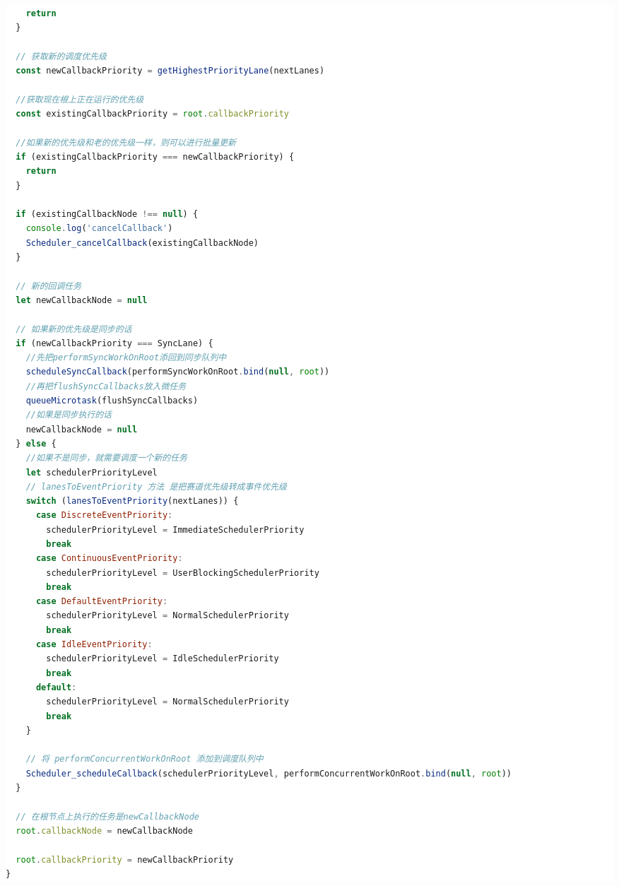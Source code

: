```js {37-69}
    return
  }

  // 获取新的调度优先级
  const newCallbackPriority = getHighestPriorityLane(nextLanes)

  //获取现在根上正在运行的优先级
  const existingCallbackPriority = root.callbackPriority

  //如果新的优先级和老的优先级一样，则可以进行批量更新
  if (existingCallbackPriority === newCallbackPriority) {
    return
  }

  if (existingCallbackNode !== null) {
    console.log('cancelCallback')
    Scheduler_cancelCallback(existingCallbackNode)
  }

  // 新的回调任务
  let newCallbackNode = null

  // 如果新的优先级是同步的话
  if (newCallbackPriority === SyncLane) {
    //先把performSyncWorkOnRoot添回到同步队列中
    scheduleSyncCallback(performSyncWorkOnRoot.bind(null, root))
    //再把flushSyncCallbacks放入微任务
    queueMicrotask(flushSyncCallbacks)
    //如果是同步执行的话
    newCallbackNode = null
  } else {
    //如果不是同步，就需要调度一个新的任务
    let schedulerPriorityLevel
    // lanesToEventPriority 方法 是把赛道优先级转成事件优先级
    switch (lanesToEventPriority(nextLanes)) {
      case DiscreteEventPriority:
        schedulerPriorityLevel = ImmediateSchedulerPriority
        break
      case ContinuousEventPriority:
        schedulerPriorityLevel = UserBlockingSchedulerPriority
        break
      case DefaultEventPriority:
        schedulerPriorityLevel = NormalSchedulerPriority
        break
      case IdleEventPriority:
        schedulerPriorityLevel = IdleSchedulerPriority
        break
      default:
        schedulerPriorityLevel = NormalSchedulerPriority
        break
    }

    // 将 performConcurrentWorkOnRoot 添加到调度队列中
    Scheduler_scheduleCallback(schedulerPriorityLevel, performConcurrentWorkOnRoot.bind(null, root))
  }

  // 在根节点上执行的任务是newCallbackNode
  root.callbackNode = newCallbackNode

  root.callbackPriority = newCallbackPriority
}
```